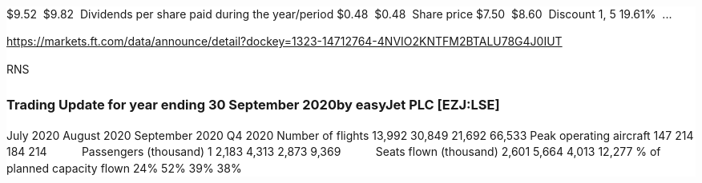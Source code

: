 $9.52 
$9.82 
Dividends per share paid during the year/period
$0.48 
$0.48 
Share price
$7.50 
$8.60 
Discount 1, 5
19.61% 
...</p></td><td><a href=https://markets.ft.com/data/announce/detail?dockey&#61;1323-14712764-4NVIO2KNTFM2BTALU78G4J0IUT>https://markets.ft.com/data/announce/detail?dockey=1323-14712764-4NVIO2KNTFM2BTALU78G4J0IUT</a></td><td><p>RNS</p></td></tr><tr><td><h3>Trading Update for year ending 30 September 2020by easyJet PLC [EZJ:LSE]</h3></td><td><p>July
2020
August 2020
September 2020
Q4
2020
Number of flights
13,992
30,849
21,692
66,533
Peak operating aircraft
147
214
184
214
 
 
 
 
 
Passengers (thousand) 1
2,183
4,313
2,873
9,369
 
 
 
 
 
Seats flown (thousand)
2,601
5,664
4,013
12,277
% of planned capacity flown
24%
52%
39%
38%
 
 